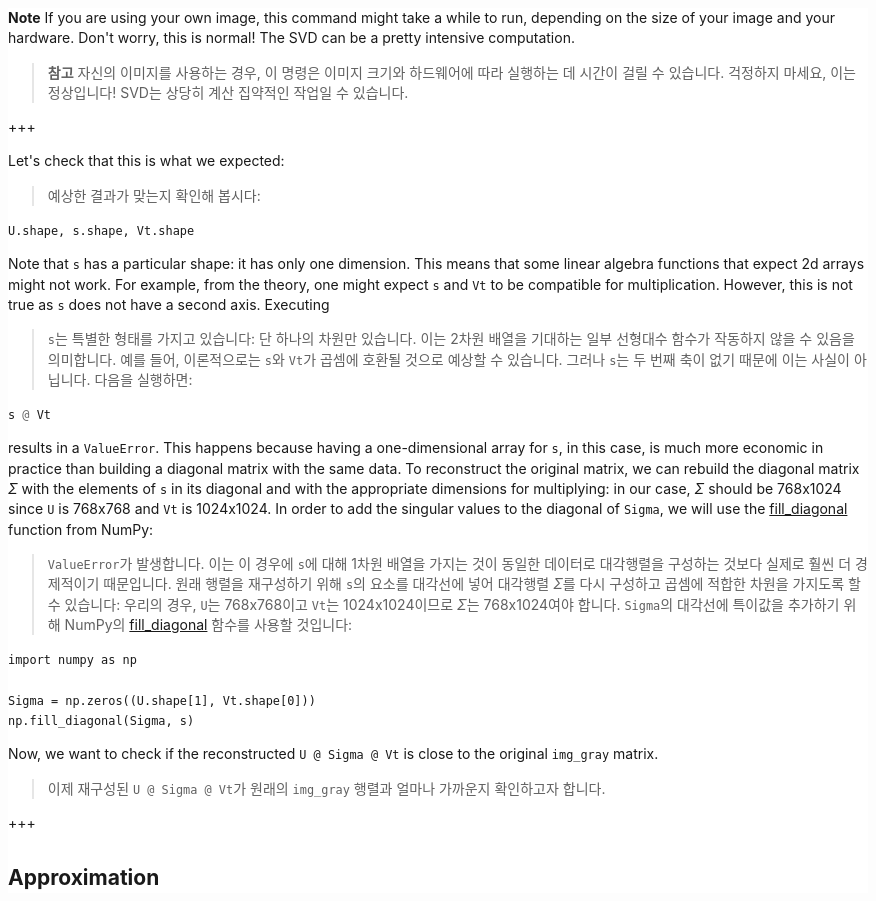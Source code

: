 **Note** If you are using your own image, this command might take a while to run, depending on the size of your image and your hardware. Don't worry, this is normal! The SVD can be a pretty intensive computation.

> **참고** 자신의 이미지를 사용하는 경우, 이 명령은 이미지 크기와 하드웨어에 따라 실행하는 데 시간이 걸릴 수 있습니다. 걱정하지 마세요, 이는 정상입니다! SVD는 상당히 계산 집약적인 작업일 수 있습니다.

+++

Let's check that this is what we expected:

> 예상한 결과가 맞는지 확인해 봅시다:

```{code-cell}
U.shape, s.shape, Vt.shape
```

Note that `s` has a particular shape: it has only one dimension. This means that some linear algebra functions that expect 2d arrays might not work. For example, from the theory, one might expect `s` and `Vt` to be
compatible for multiplication. However, this is not true as `s` does not have a second axis. Executing

> `s`는 특별한 형태를 가지고 있습니다: 단 하나의 차원만 있습니다. 이는 2차원 배열을 기대하는 일부 선형대수 함수가 작동하지 않을 수 있음을 의미합니다. 예를 들어, 이론적으로는 `s`와 `Vt`가 곱셈에 호환될 것으로 예상할 수 있습니다. 그러나 `s`는 두 번째 축이 없기 때문에 이는 사실이 아닙니다. 다음을 실행하면:

```python
s @ Vt
```

results in a `ValueError`. This happens because having a one-dimensional array for `s`, in this case, is much more economic in practice than building a diagonal matrix with the same data. To reconstruct the original matrix, we can rebuild the diagonal matrix $\Sigma$ with the elements of `s` in its diagonal and with the appropriate dimensions for multiplying: in our case, $\Sigma$ should be 768x1024 since `U` is 768x768 and `Vt` is 1024x1024. In order to add the singular values to the diagonal of `Sigma`, we will use the [fill_diagonal](https://numpy.org/devdocs/reference/generated/numpy.fill_diagonal.html) function from NumPy:

> `ValueError`가 발생합니다. 이는 이 경우에 `s`에 대해 1차원 배열을 가지는 것이 동일한 데이터로 대각행렬을 구성하는 것보다 실제로 훨씬 더 경제적이기 때문입니다. 원래 행렬을 재구성하기 위해 `s`의 요소를 대각선에 넣어 대각행렬 $\Sigma$를 다시 구성하고 곱셈에 적합한 차원을 가지도록 할 수 있습니다: 우리의 경우, `U`는 768x768이고 `Vt`는 1024x1024이므로 $\Sigma$는 768x1024여야 합니다. `Sigma`의 대각선에 특이값을 추가하기 위해 NumPy의 [fill_diagonal](https://numpy.org/devdocs/reference/generated/numpy.fill_diagonal.html) 함수를 사용할 것입니다:

```{code-cell}
import numpy as np

Sigma = np.zeros((U.shape[1], Vt.shape[0]))
np.fill_diagonal(Sigma, s)
```

Now, we want to check if the reconstructed `U @ Sigma @ Vt` is close to the original `img_gray` matrix.

> 이제 재구성된 `U @ Sigma @ Vt`가 원래의 `img_gray` 행렬과 얼마나 가까운지 확인하고자 합니다.

+++

## Approximation
